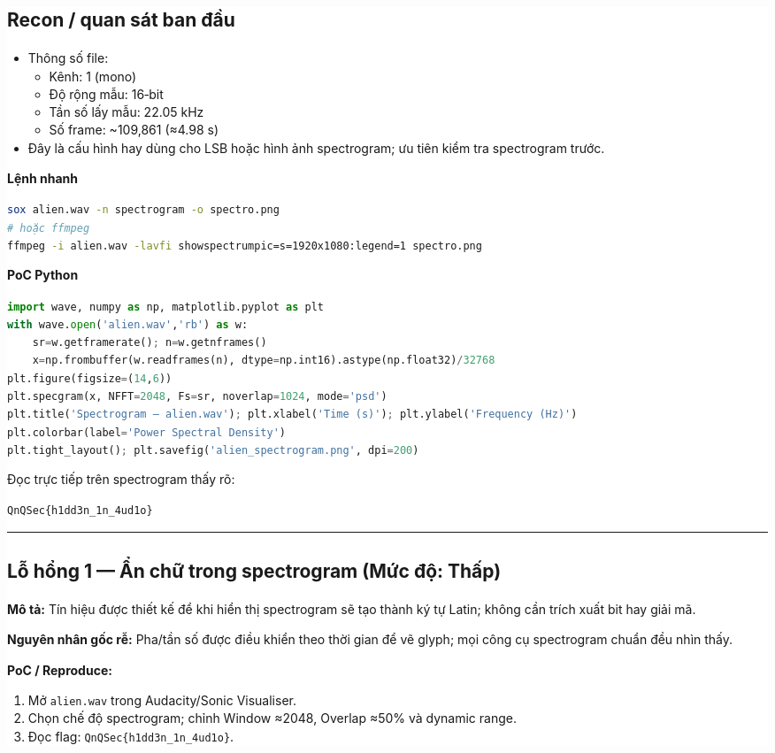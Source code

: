 
## Recon / quan sát ban đầu

- Thông số file:
    - Kênh: 1 (mono)
    - Độ rộng mẫu: 16‑bit
    - Tần số lấy mẫu: 22.05 kHz
    - Số frame: ~109,861 (≈4.98 s)
- Đây là cấu hình hay dùng cho LSB hoặc hình ảnh spectrogram; ưu tiên kiểm tra spectrogram trước.

**Lệnh nhanh**

```bash
sox alien.wav -n spectrogram -o spectro.png
# hoặc ffmpeg
ffmpeg -i alien.wav -lavfi showspectrumpic=s=1920x1080:legend=1 spectro.png

```

**PoC Python**

```python
import wave, numpy as np, matplotlib.pyplot as plt
with wave.open('alien.wav','rb') as w:
    sr=w.getframerate(); n=w.getnframes()
    x=np.frombuffer(w.readframes(n), dtype=np.int16).astype(np.float32)/32768
plt.figure(figsize=(14,6))
plt.specgram(x, NFFT=2048, Fs=sr, noverlap=1024, mode='psd')
plt.title('Spectrogram — alien.wav'); plt.xlabel('Time (s)'); plt.ylabel('Frequency (Hz)')
plt.colorbar(label='Power Spectral Density')
plt.tight_layout(); plt.savefig('alien_spectrogram.png', dpi=200)

```

Đọc trực tiếp trên spectrogram thấy rõ:

```
QnQSec{h1dd3n_1n_4ud1o}

```

---

## Lỗ hổng 1 — Ẩn chữ trong spectrogram (Mức độ: Thấp)

**Mô tả:** Tín hiệu được thiết kế để khi hiển thị spectrogram sẽ tạo thành ký tự Latin; không cần trích xuất bit hay giải mã.

**Nguyên nhân gốc rễ:** Pha/tần số được điều khiển theo thời gian để vẽ glyph; mọi công cụ spectrogram chuẩn đều nhìn thấy.

**PoC / Reproduce:**

1. Mở `alien.wav` trong Audacity/Sonic Visualiser.
2. Chọn chế độ spectrogram; chỉnh Window ≈2048, Overlap ≈50% và dynamic range.
3. Đọc flag: `QnQSec{h1dd3n_1n_4ud1o}`.

